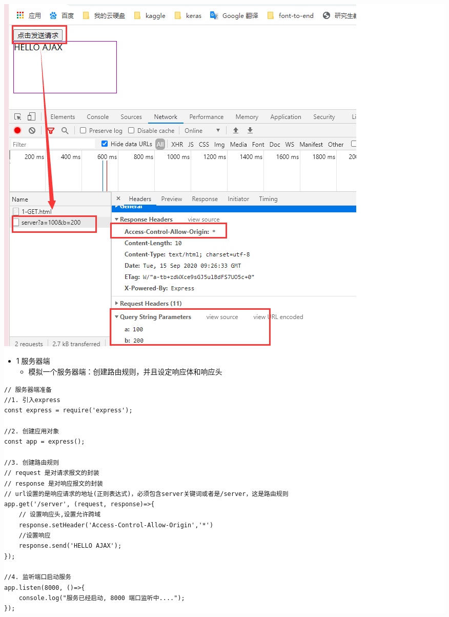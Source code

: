 ![ajax发送GET请求](img/07.png )

- 1 服务器端
  - 模拟一个服务器端：创建路由规则，并且设定响应体和响应头
```
// 服务器端准备
//1. 引入express
const express = require('express');
  
//2. 创建应用对象
const app = express();
  
//3. 创建路由规则
// request 是对请求报文的封装
// response 是对响应报文的封装
// url设置的是响应请求的地址(正则表达式)，必须包含server关键词或者是/server，这是路由规则
app.get('/server', (request, response)=>{
    // 设置响应头,设置允许跨域
    response.setHeader('Access-Control-Allow-Origin','*')
    //设置响应
    response.send('HELLO AJAX');
});
  
//4. 监听端口启动服务
app.listen(8000, ()=>{
    console.log("服务已经启动, 8000 端口监听中....");
});
```
